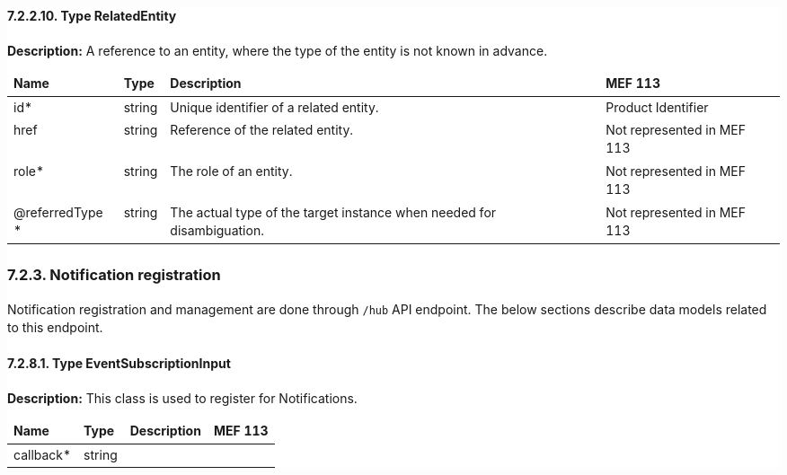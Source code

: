 #### 7.2.2.10. Type RelatedEntity

**Description:** A reference to an entity, where the type of the entity is not
known in advance.

<table id="T_RelatedEntity">
    <thead style="font-weight:bold;">
        <tr>
            <td>Name</td>
            <td>Type</td>
            <td>Description</td>
            <td>MEF 113</td>
        </tr>
    </thead>
    <tbody>
        <tr>
            <td>id*</td>
            <td>string</td>
            <td>Unique identifier of a related entity.</td>
            <td>Product Identifier</td>
        </tr><tr>
            <td>href</td>
            <td>string</td>
            <td>Reference of the related entity.</td>
            <td>Not represented in MEF 113</td>
        </tr><tr>
            <td>role*</td>
            <td>string</td>
            <td>The role of an entity.</td>
            <td>Not represented in MEF 113</td>
        </tr><tr>
            <td>@referredType*</td>
            <td>string</td>
            <td>The actual type of the target instance when needed for disambiguation.</td>
            <td>Not represented in MEF 113</td>
        </tr>
    </tbody>
</table>

### 7.2.3. Notification registration

Notification registration and management are done through `/hub` API endpoint.
The below sections describe data models related to this endpoint.

#### 7.2.8.1. Type EventSubscriptionInput

**Description:** This class is used to register for Notifications.

<table id="T_EventSubscriptionInput">
    <thead style="font-weight:bold;">
        <tr>
            <td>Name</td>
            <td>Type</td>
            <td>Description</td>
            <td>MEF 113</td>
        </tr>
    </thead>
    <tbody>
        <tr>
            <td>callback*</td>
            <td>string</td>